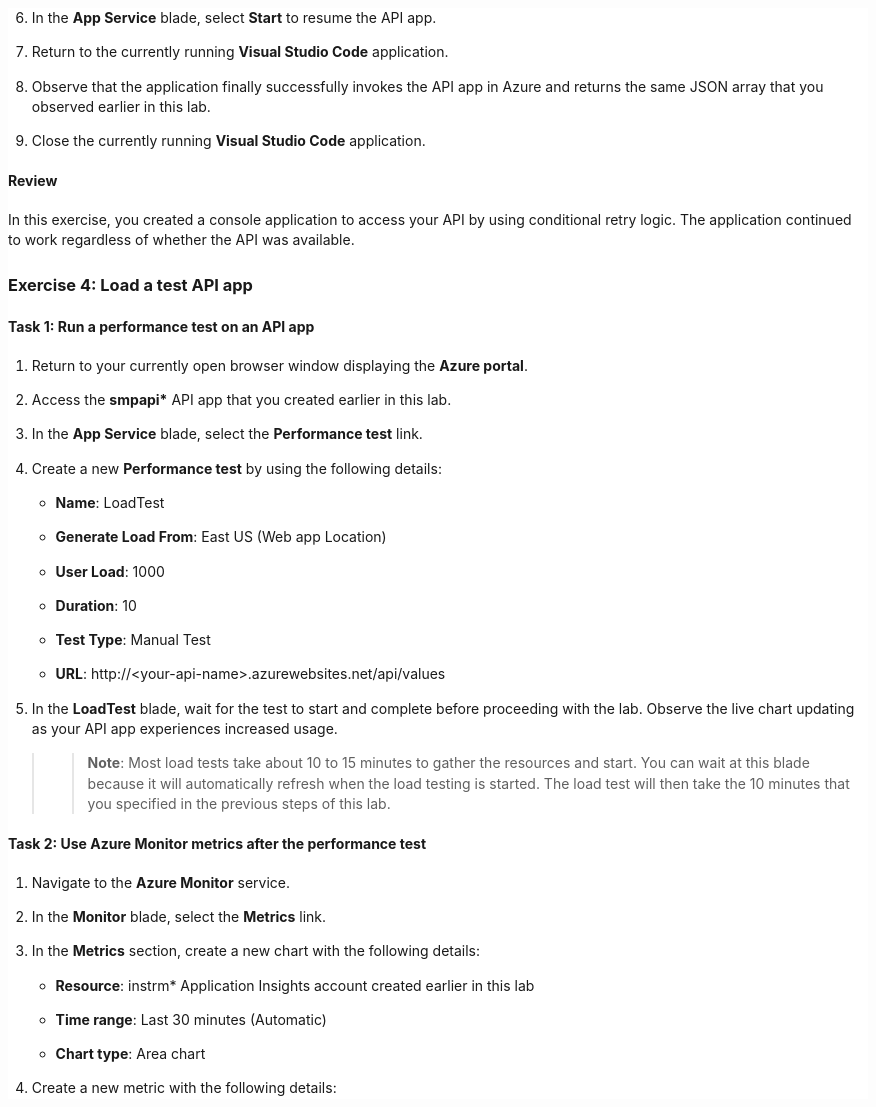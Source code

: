 6.  In the **App Service** blade, select **Start** to resume the API app.

7.  Return to the currently running **Visual Studio Code** application.

8.  Observe that the application finally successfully invokes the API app in Azure and returns the same JSON array that you observed earlier in this lab.

9.  Close the currently running **Visual Studio Code** application.

#### Review 

In this exercise, you created a console application to access your API by using conditional retry logic. The application continued to work regardless of whether the API was available.

### Exercise 4: Load a test API app

#### Task 1: Run a performance test on an API app

1.  Return to your currently open browser window displaying the **Azure portal**.

2.  Access the **smpapi\*** API app that you created earlier in this lab.

3.  In the **App Service** blade, select the **Performance test** link.

4.  Create a new **Performance test** by using the following details:
    
      - **Name**: LoadTest
    
      - **Generate Load From**: East US (Web app Location)
    
      - **User Load**: 1000
    
      - **Duration**: 10
    
      - **Test Type**: Manual Test
    
      - **URL**: http://\<your-api-name\>.azurewebsites.net/api/values

5.  In the **LoadTest** blade, wait for the test to start and complete before proceeding with the lab. Observe the live chart updating as your API app experiences increased usage.

> > **Note**: Most load tests take about 10 to 15 minutes to gather the resources and start. You can wait at this blade because it will automatically refresh when the load testing is started. The load test will then take the 10 minutes that you specified in the previous steps of this lab.

#### Task 2: Use Azure Monitor metrics after the performance test

1.  Navigate to the **Azure Monitor** service.

2.  In the **Monitor** blade, select the **Metrics** link.

3.  In the **Metrics** section, create a new chart with the following details:
    
      - **Resource**: instrm\* Application Insights account created earlier in this lab
    
      - **Time range**: Last 30 minutes (Automatic)
    
      - **Chart type**: Area chart

4.  Create a new metric with the following details:
    